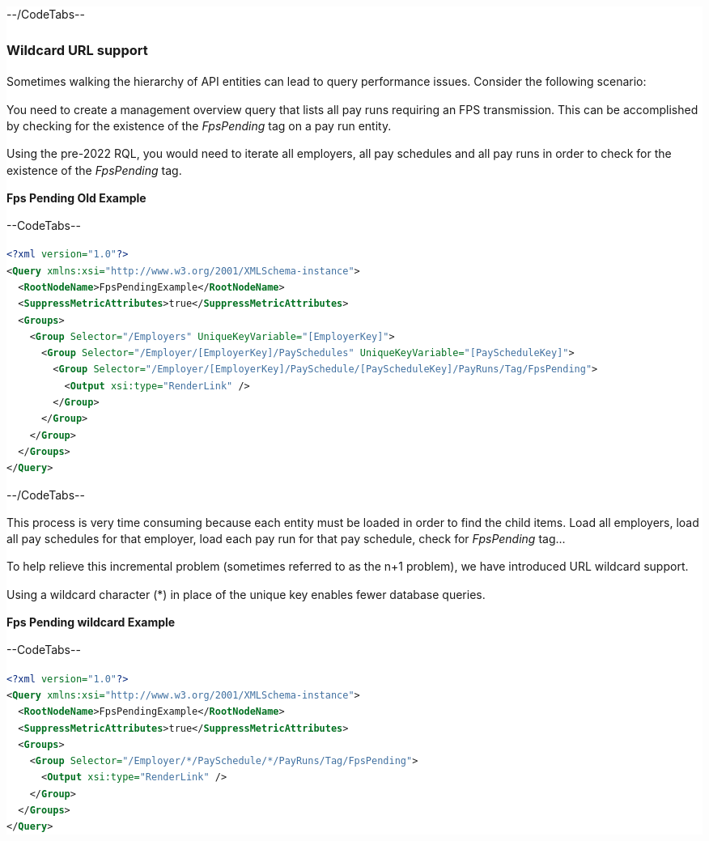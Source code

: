 --/CodeTabs--

### Wildcard URL support  
  
Sometimes walking the hierarchy of API entities can lead to query performance issues. Consider the following scenario:
  
You need to create a management overview query that lists all pay runs requiring an FPS transmission. This can be accomplished by checking for the existence of the *FpsPending* tag on a pay run entity.  
  
Using the pre-2022 RQL, you would need to iterate all employers, all pay schedules and all pay runs in order to check for the existence of the *FpsPending* tag.  
  
**Fps Pending Old Example**

--CodeTabs--
```xml
<?xml version="1.0"?>
<Query xmlns:xsi="http://www.w3.org/2001/XMLSchema-instance">
  <RootNodeName>FpsPendingExample</RootNodeName>
  <SuppressMetricAttributes>true</SuppressMetricAttributes>
  <Groups>
    <Group Selector="/Employers" UniqueKeyVariable="[EmployerKey]">
      <Group Selector="/Employer/[EmployerKey]/PaySchedules" UniqueKeyVariable="[PayScheduleKey]">
        <Group Selector="/Employer/[EmployerKey]/PaySchedule/[PayScheduleKey]/PayRuns/Tag/FpsPending">
          <Output xsi:type="RenderLink" />
        </Group>
      </Group>
    </Group>
  </Groups>
</Query>
```

--/CodeTabs--
  
This process is very time consuming because each entity must be loaded in order to find the child items. Load all employers, load all pay schedules for that employer, load each pay run for that pay schedule, check for *FpsPending* tag...  

To help relieve this incremental problem (sometimes referred to as the n+1 problem), we have introduced URL wildcard support.  
  
Using a wildcard character (*) in place of the unique key enables fewer database queries.  

**Fps Pending wildcard Example**

--CodeTabs--
```xml
<?xml version="1.0"?>
<Query xmlns:xsi="http://www.w3.org/2001/XMLSchema-instance">
  <RootNodeName>FpsPendingExample</RootNodeName>
  <SuppressMetricAttributes>true</SuppressMetricAttributes>
  <Groups>
    <Group Selector="/Employer/*/PaySchedule/*/PayRuns/Tag/FpsPending">
      <Output xsi:type="RenderLink" />
    </Group>
  </Groups>
</Query>
```
